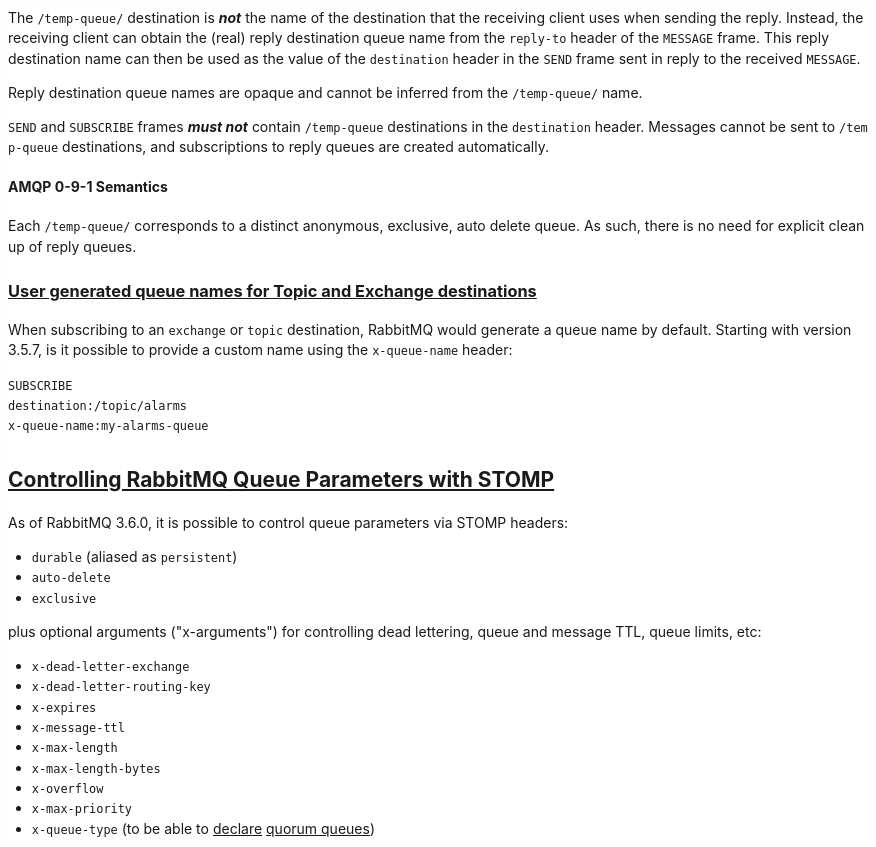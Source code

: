 The `/temp-queue/` destination is ***not*** the name of the destination
that the receiving client uses when sending the reply. Instead, the
receiving client can obtain the (real) reply destination queue name
from the `reply-to` header of the `MESSAGE` frame.  This reply
destination name can then be used as the value of the `destination`
header in the `SEND` frame sent in reply to the received
`MESSAGE`.

Reply destination queue names are opaque and cannot be inferred from
the `/temp-queue/` name.

`SEND` and `SUBSCRIBE` frames ***must not*** contain `/temp-queue`
destinations in the `destination` header. Messages cannot be sent to
`/temp-queue` destinations, and subscriptions to reply queues are
created automatically.

#### AMQP 0-9-1 Semantics

Each `/temp-queue/` corresponds to a distinct anonymous, exclusive,
auto delete queue. As such, there is no need for explicit clean up of
reply queues.

### <a id="d.ugqn" class="anchor" href="#d.ugqn">User generated queue names for Topic and Exchange destinations</a>

When subscribing to an `exchange` or `topic` destination, RabbitMQ would generate
a queue name by default. Starting with version 3.5.7, is it possible to provide
a custom name using the `x-queue-name` header:

    SUBSCRIBE
    destination:/topic/alarms
    x-queue-name:my-alarms-queue

## <a id="queue-parameters" class="anchor" href="#queue-parameters">Controlling RabbitMQ Queue Parameters with STOMP</a>

As of RabbitMQ 3.6.0, it is possible to control queue parameters via STOMP
headers:

 * `durable` (aliased as `persistent`)
 * `auto-delete`
 * `exclusive`

plus optional arguments ("x-arguments") for controlling dead lettering,
queue and message TTL, queue limits, etc:

 * `x-dead-letter-exchange`
 * `x-dead-letter-routing-key`
 * `x-expires`
 * `x-message-ttl`
 * `x-max-length`
 * `x-max-length-bytes`
 * `x-overflow`
 * `x-max-priority`
 * `x-queue-type` (to be able to [declare](/quorum-queues.html#declaring) [quorum queues](/quorum-queues.html))
